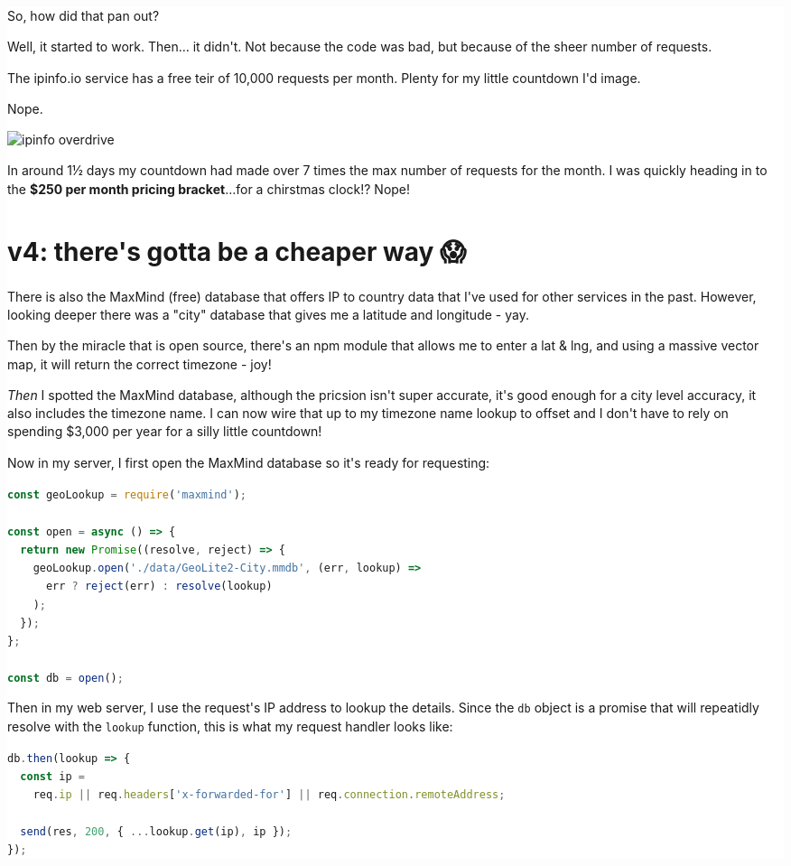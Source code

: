 
So, how did that pan out?

Well, it started to work. Then… it didn't. Not because the code was bad, but because of the sheer number of requests.

The ipinfo.io service has a free teir of 10,000 requests per month. Plenty for my little countdown I'd image.

Nope.

![ipinfo overdrive](/images/ipinfo.png)

In around 1½ days my countdown had made over 7 times the max number of requests for the month. I was quickly heading in to the **\$250 per month pricing bracket**…for a chirstmas clock!? Nope!

# v4: there's gotta be a cheaper way 😱

There is also the MaxMind (free) database that offers IP to country data that I've used for other services in the past. However, looking deeper there was a "city" database that gives me a latitude and longitude - yay.

Then by the miracle that is open source, there's an npm module that allows me to enter a lat & lng, and using a massive vector map, it will return the correct timezone - joy!

_Then_ I spotted the MaxMind database, although the pricsion isn't super accurate, it's good enough for a city level accuracy, it also includes the timezone name. I can now wire that up to my timezone name lookup to offset and I don't have to rely on spending \$3,000 per year for a silly little countdown!

Now in my server, I first open the MaxMind database so it's ready for requesting:

```js
const geoLookup = require('maxmind');

const open = async () => {
  return new Promise((resolve, reject) => {
    geoLookup.open('./data/GeoLite2-City.mmdb', (err, lookup) =>
      err ? reject(err) : resolve(lookup)
    );
  });
};

const db = open();
```

Then in my web server, I use the request's IP address to lookup the details. Since the `db` object is a promise that will repeatidly resolve with the `lookup` function, this is what my request handler looks like:

```js
db.then(lookup => {
  const ip =
    req.ip || req.headers['x-forwarded-for'] || req.connection.remoteAddress;

  send(res, 200, { ...lookup.get(ip), ip });
});
```
